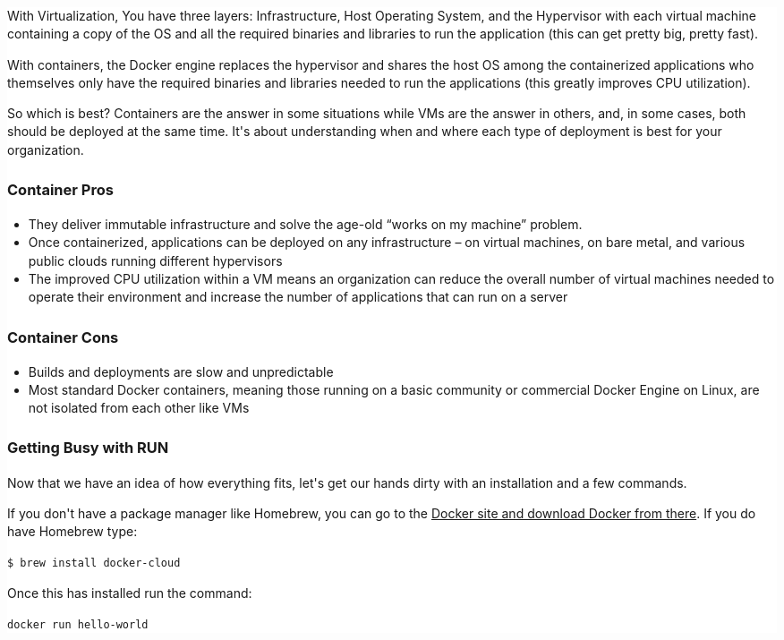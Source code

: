 With Virtualization, You have three layers: Infrastructure, Host Operating System, and the Hypervisor with each virtual machine containing a copy of the OS and all the required binaries and libraries to run the application (this can get pretty big, pretty fast).

With containers, the Docker engine replaces the hypervisor and shares the host OS among the containerized applications who themselves only have the required binaries and libraries needed to run the applications (this greatly improves CPU utilization). 
 
So which is best? Containers are the answer in some situations while VMs are the answer in others, and, in some cases, both should be deployed at the same time. It's about understanding when and where each type of deployment is best for your organization. 

### Container Pros

* They deliver immutable infrastructure and solve the age-old “works on my machine” problem. 
* Once containerized, applications can be deployed on any infrastructure – on virtual machines, on bare metal, and various public clouds running different hypervisors
* The improved CPU utilization within a VM means an organization can reduce the overall number of virtual machines needed to operate their environment and increase the number of applications that can run on a server
 
### Container Cons

* Builds and deployments are slow and unpredictable
* Most standard Docker containers, meaning those running on a basic community or commercial Docker Engine on Linux, are not isolated from each other like VMs

### Getting Busy with RUN

Now that we have an idea of how everything fits, let's get our hands dirty with an installation and a few commands. 

If you don't have a package manager like Homebrew, you can go to the  [Docker site and download Docker from there](https://www.docker.com/get-started). If you do have Homebrew type:

```
$ brew install docker-cloud
```
Once this has installed run the command:

```
docker run hello-world
```
